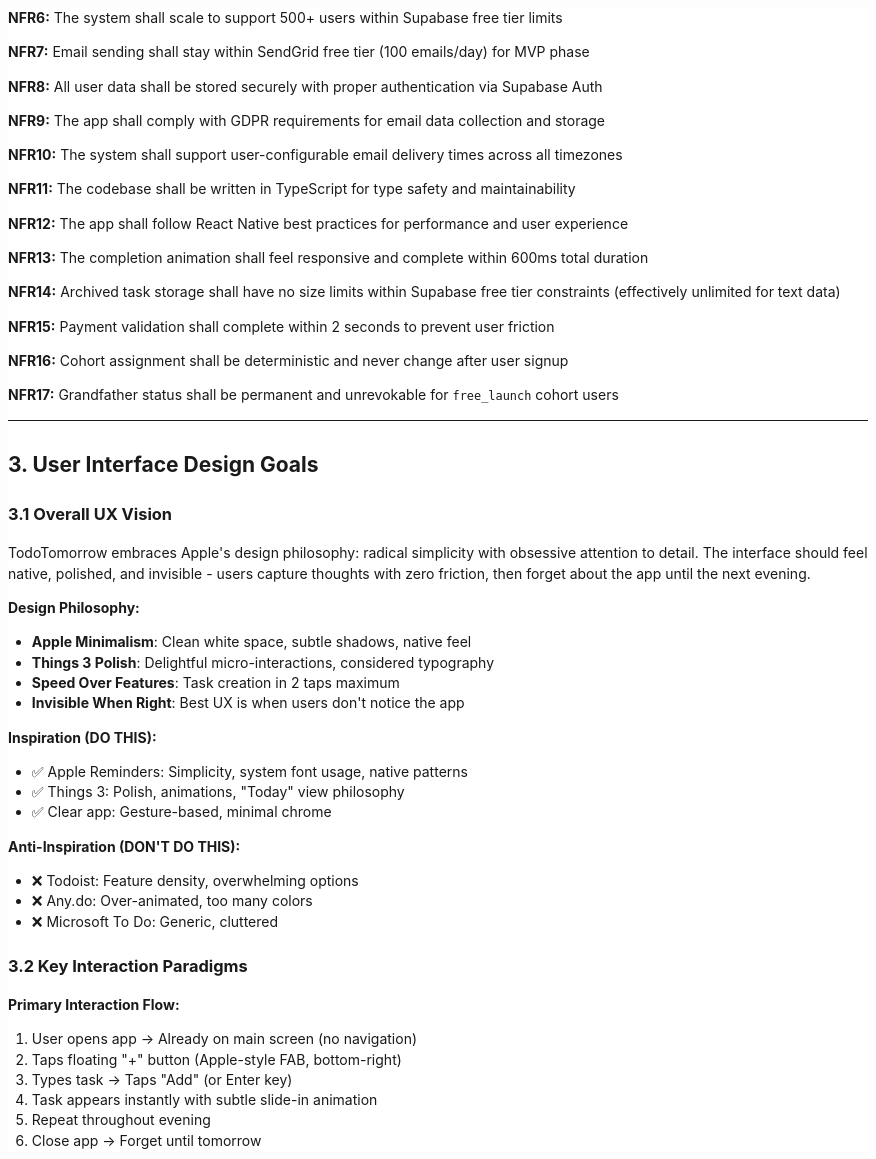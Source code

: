 **NFR6:** The system shall scale to support 500+ users within Supabase free tier limits

**NFR7:** Email sending shall stay within SendGrid free tier (100 emails/day) for MVP phase

**NFR8:** All user data shall be stored securely with proper authentication via Supabase Auth

**NFR9:** The app shall comply with GDPR requirements for email data collection and storage

**NFR10:** The system shall support user-configurable email delivery times across all timezones

**NFR11:** The codebase shall be written in TypeScript for type safety and maintainability

**NFR12:** The app shall follow React Native best practices for performance and user experience

**NFR13:** The completion animation shall feel responsive and complete within 600ms total duration

**NFR14:** Archived task storage shall have no size limits within Supabase free tier constraints (effectively unlimited for text data)

**NFR15:** Payment validation shall complete within 2 seconds to prevent user friction

**NFR16:** Cohort assignment shall be deterministic and never change after user signup

**NFR17:** Grandfather status shall be permanent and unrevokable for `free_launch` cohort users

---

## 3. User Interface Design Goals

### 3.1 Overall UX Vision

TodoTomorrow embraces Apple's design philosophy: radical simplicity with obsessive attention to detail. The interface should feel native, polished, and invisible - users capture thoughts with zero friction, then forget about the app until the next evening.

**Design Philosophy:**
- **Apple Minimalism**: Clean white space, subtle shadows, native feel
- **Things 3 Polish**: Delightful micro-interactions, considered typography
- **Speed Over Features**: Task creation in 2 taps maximum
- **Invisible When Right**: Best UX is when users don't notice the app

**Inspiration (DO THIS):**
- ✅ Apple Reminders: Simplicity, system font usage, native patterns
- ✅ Things 3: Polish, animations, "Today" view philosophy
- ✅ Clear app: Gesture-based, minimal chrome

**Anti-Inspiration (DON'T DO THIS):**
- ❌ Todoist: Feature density, overwhelming options
- ❌ Any.do: Over-animated, too many colors
- ❌ Microsoft To Do: Generic, cluttered

### 3.2 Key Interaction Paradigms

**Primary Interaction Flow:**
1. User opens app → Already on main screen (no navigation)
2. Taps floating "+" button (Apple-style FAB, bottom-right)
3. Types task → Taps "Add" (or Enter key)
4. Task appears instantly with subtle slide-in animation
5. Repeat throughout evening
6. Close app → Forget until tomorrow

